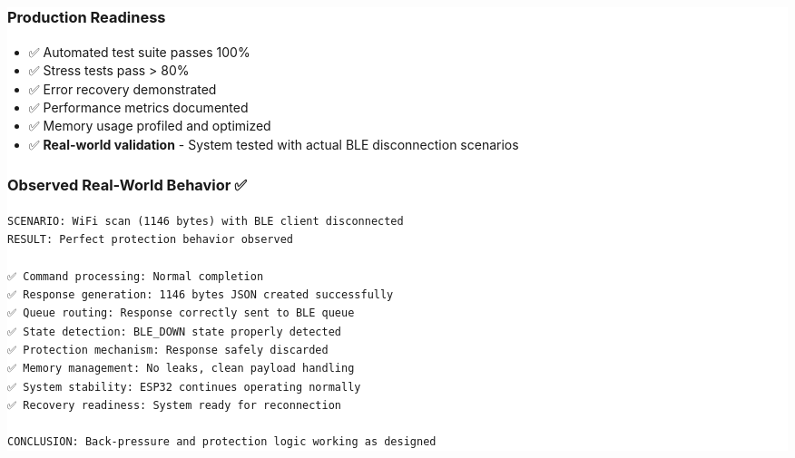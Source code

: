 ### Production Readiness
- ✅ Automated test suite passes 100%
- ✅ Stress tests pass > 80%
- ✅ Error recovery demonstrated
- ✅ Performance metrics documented
- ✅ Memory usage profiled and optimized
- ✅ **Real-world validation** - System tested with actual BLE disconnection scenarios

### Observed Real-World Behavior ✅
```
SCENARIO: WiFi scan (1146 bytes) with BLE client disconnected
RESULT: Perfect protection behavior observed

✅ Command processing: Normal completion
✅ Response generation: 1146 bytes JSON created successfully  
✅ Queue routing: Response correctly sent to BLE queue
✅ State detection: BLE_DOWN state properly detected
✅ Protection mechanism: Response safely discarded
✅ Memory management: No leaks, clean payload handling
✅ System stability: ESP32 continues operating normally
✅ Recovery readiness: System ready for reconnection

CONCLUSION: Back-pressure and protection logic working as designed
```